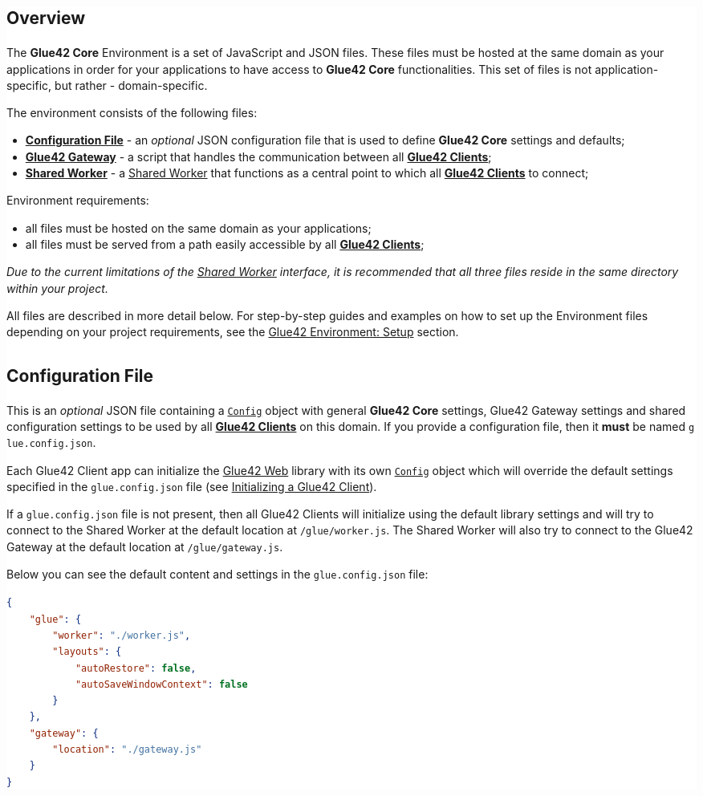 ## Overview

The **Glue42 Core** Environment is a set of JavaScript and JSON files. These files must be hosted at the same domain as your applications in order for your applications to have access to **Glue42 Core** functionalities. This set of files is not application-specific, but rather - domain-specific.

The environment consists of the following files:

- [**Configuration File**](#configuration_file) - an *optional* JSON configuration file that is used to define **Glue42 Core** settings and defaults;
- [**Glue42 Gateway**](#glue42_gateway) - a script that handles the communication between all [**Glue42 Clients**](../../glue42-client/overview/index.html);
- [**Shared Worker**](#shared_worker) - a [Shared Worker](https://developer.mozilla.org/en-US/docs/Web/API/SharedWorker) that functions as a central point to which all [**Glue42 Clients**](../../glue42-client/overview/index.html) to connect;

Environment requirements:

- all files must be hosted on the same domain as your applications;
- all files must be served from a path easily accessible by all [**Glue42 Clients**](../glue42-client/index.html);

*Due to the current limitations of the [Shared Worker](https://developer.mozilla.org/en-US/docs/Web/API/SharedWorker) interface, it is recommended that all three files reside in the same directory within your project.*

All files are described in more detail below. For step-by-step guides and examples on how to set up the Environment files depending on your project requirements, see the [Glue42 Environment: Setup](../setup/index.html) section. 

## Configuration File

This is an *optional* JSON file containing a [`Config`](../../../../reference/core/latest/glue42%20web/index.html#!Config) object with general **Glue42 Core** settings, Glue42 Gateway settings and shared configuration settings to be used by all [**Glue42 Clients**](../../glue42-client/overview/index.html) on this domain. If you provide a configuration file, then it **must** be named `glue.config.json`. 

Each Glue42 Client app can initialize the [Glue42 Web](../../../../reference/core/latest/glue42%20web/index.html) library with its own [`Config`](../../../../reference/core/latest/glue42%20web/index.html#!Config) object which will override the default settings specified in the `glue.config.json` file (see [Initializing a Glue42 Client](../../glue42-client/overview/index.html#initializing_a_glue42_client)).

If a `glue.config.json` file is not present, then all Glue42 Clients will initialize using the default library settings and will try to connect to the Shared Worker at the default location at `/glue/worker.js`. The Shared Worker will also try to connect to the Glue42 Gateway at the default location at `/glue/gateway.js`.

Below you can see the default content and settings in the `glue.config.json` file:

```json
{
    "glue": {
        "worker": "./worker.js",
        "layouts": {
            "autoRestore": false,
            "autoSaveWindowContext": false
        }
    },
    "gateway": {
        "location": "./gateway.js"
    }
}
```
